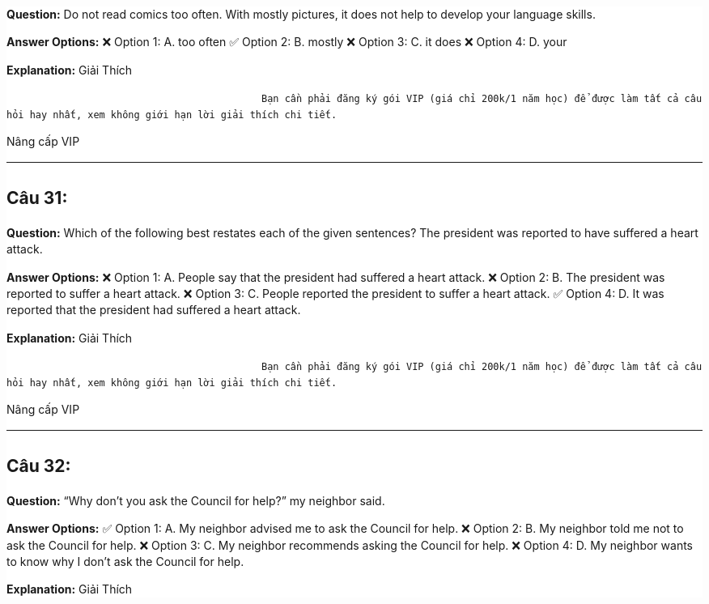 **Question:** Do not read comics too often. With mostly pictures, it does not help to develop your language skills.

**Answer Options:**
❌ Option 1: A. too often
✅ Option 2: B. mostly
❌ Option 3: C. it does
❌ Option 4: D. your

**Explanation:** Giải Thích




                                                Bạn cần phải đăng ký gói VIP (giá chỉ 200k/1 năm học) để được làm tất cả câu hỏi hay nhất, xem không giới hạn lời giải thích chi tiết.
                                            

Nâng cấp VIP

---

## Câu 31:

**Question:** Which of the following best restates each of the given sentences?
The president was reported to have suffered a heart attack.

**Answer Options:**
❌ Option 1: A. People say that the president had suffered a heart attack.
❌ Option 2: B. The president was reported to suffer a heart attack.
❌ Option 3: C. People reported the president to suffer a heart attack.
✅ Option 4: D. It was reported that the president had suffered a heart attack.

**Explanation:** Giải Thích




                                                Bạn cần phải đăng ký gói VIP (giá chỉ 200k/1 năm học) để được làm tất cả câu hỏi hay nhất, xem không giới hạn lời giải thích chi tiết.
                                            

Nâng cấp VIP

---

## Câu 32:

**Question:** “Why don’t you ask the Council for help?” my neighbor said.

**Answer Options:**
✅ Option 1: A. My neighbor advised me to ask the Council for help.
❌ Option 2: B. My neighbor told me not to ask the Council for help.
❌ Option 3: C. My neighbor recommends asking the Council for help.
❌ Option 4: D. My neighbor wants to know why I don’t ask the Council for help.

**Explanation:** Giải Thích



